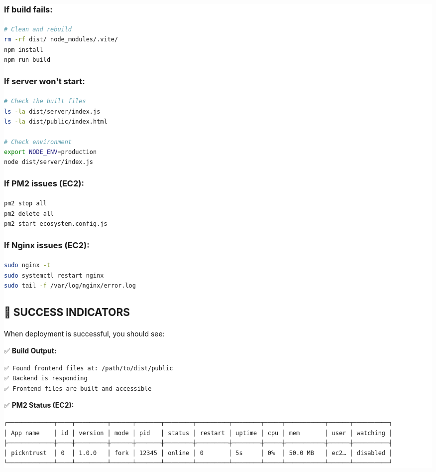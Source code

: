 ### **If build fails:**
```bash
# Clean and rebuild
rm -rf dist/ node_modules/.vite/
npm install
npm run build
```

### **If server won't start:**
```bash
# Check the built files
ls -la dist/server/index.js
ls -la dist/public/index.html

# Check environment
export NODE_ENV=production
node dist/server/index.js
```

### **If PM2 issues (EC2):**
```bash
pm2 stop all
pm2 delete all
pm2 start ecosystem.config.js
```

### **If Nginx issues (EC2):**
```bash
sudo nginx -t
sudo systemctl restart nginx
sudo tail -f /var/log/nginx/error.log
```

## 🎉 SUCCESS INDICATORS

When deployment is successful, you should see:

✅ **Build Output:**
```
✅ Found frontend files at: /path/to/dist/public
✅ Backend is responding
✅ Frontend files are built and accessible
```

✅ **PM2 Status (EC2):**
```
┌─────────────┬────┬─────────┬──────┬───────┬────────┬─────────┬────────┬─────┬───────────┬──────┬──────────┐
│ App name    │ id │ version │ mode │ pid   │ status │ restart │ uptime │ cpu │ mem       │ user │ watching │
├─────────────┼────┼─────────┼──────┼───────┼────────┼─────────┼────────┼─────┼───────────┼──────┼──────────┤
│ pickntrust  │ 0  │ 1.0.0   │ fork │ 12345 │ online │ 0       │ 5s     │ 0%  │ 50.0 MB   │ ec2… │ disabled │
└─────────────┴────┴─────────┴──────┴───────┴────────┴─────────┴────────┴─────┴───────────┴──────┴──────────┘
```
